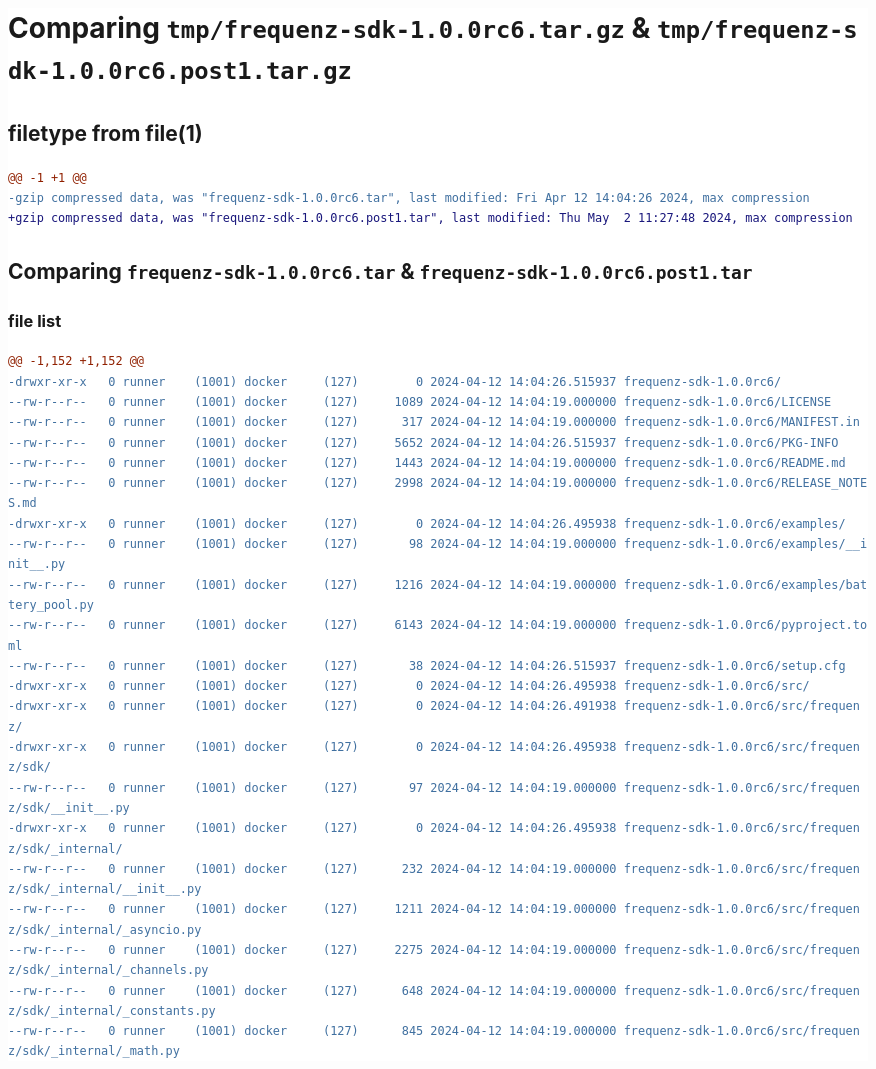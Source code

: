 # Comparing `tmp/frequenz-sdk-1.0.0rc6.tar.gz` & `tmp/frequenz-sdk-1.0.0rc6.post1.tar.gz`

## filetype from file(1)

```diff
@@ -1 +1 @@
-gzip compressed data, was "frequenz-sdk-1.0.0rc6.tar", last modified: Fri Apr 12 14:04:26 2024, max compression
+gzip compressed data, was "frequenz-sdk-1.0.0rc6.post1.tar", last modified: Thu May  2 11:27:48 2024, max compression
```

## Comparing `frequenz-sdk-1.0.0rc6.tar` & `frequenz-sdk-1.0.0rc6.post1.tar`

### file list

```diff
@@ -1,152 +1,152 @@
-drwxr-xr-x   0 runner    (1001) docker     (127)        0 2024-04-12 14:04:26.515937 frequenz-sdk-1.0.0rc6/
--rw-r--r--   0 runner    (1001) docker     (127)     1089 2024-04-12 14:04:19.000000 frequenz-sdk-1.0.0rc6/LICENSE
--rw-r--r--   0 runner    (1001) docker     (127)      317 2024-04-12 14:04:19.000000 frequenz-sdk-1.0.0rc6/MANIFEST.in
--rw-r--r--   0 runner    (1001) docker     (127)     5652 2024-04-12 14:04:26.515937 frequenz-sdk-1.0.0rc6/PKG-INFO
--rw-r--r--   0 runner    (1001) docker     (127)     1443 2024-04-12 14:04:19.000000 frequenz-sdk-1.0.0rc6/README.md
--rw-r--r--   0 runner    (1001) docker     (127)     2998 2024-04-12 14:04:19.000000 frequenz-sdk-1.0.0rc6/RELEASE_NOTES.md
-drwxr-xr-x   0 runner    (1001) docker     (127)        0 2024-04-12 14:04:26.495938 frequenz-sdk-1.0.0rc6/examples/
--rw-r--r--   0 runner    (1001) docker     (127)       98 2024-04-12 14:04:19.000000 frequenz-sdk-1.0.0rc6/examples/__init__.py
--rw-r--r--   0 runner    (1001) docker     (127)     1216 2024-04-12 14:04:19.000000 frequenz-sdk-1.0.0rc6/examples/battery_pool.py
--rw-r--r--   0 runner    (1001) docker     (127)     6143 2024-04-12 14:04:19.000000 frequenz-sdk-1.0.0rc6/pyproject.toml
--rw-r--r--   0 runner    (1001) docker     (127)       38 2024-04-12 14:04:26.515937 frequenz-sdk-1.0.0rc6/setup.cfg
-drwxr-xr-x   0 runner    (1001) docker     (127)        0 2024-04-12 14:04:26.495938 frequenz-sdk-1.0.0rc6/src/
-drwxr-xr-x   0 runner    (1001) docker     (127)        0 2024-04-12 14:04:26.491938 frequenz-sdk-1.0.0rc6/src/frequenz/
-drwxr-xr-x   0 runner    (1001) docker     (127)        0 2024-04-12 14:04:26.495938 frequenz-sdk-1.0.0rc6/src/frequenz/sdk/
--rw-r--r--   0 runner    (1001) docker     (127)       97 2024-04-12 14:04:19.000000 frequenz-sdk-1.0.0rc6/src/frequenz/sdk/__init__.py
-drwxr-xr-x   0 runner    (1001) docker     (127)        0 2024-04-12 14:04:26.495938 frequenz-sdk-1.0.0rc6/src/frequenz/sdk/_internal/
--rw-r--r--   0 runner    (1001) docker     (127)      232 2024-04-12 14:04:19.000000 frequenz-sdk-1.0.0rc6/src/frequenz/sdk/_internal/__init__.py
--rw-r--r--   0 runner    (1001) docker     (127)     1211 2024-04-12 14:04:19.000000 frequenz-sdk-1.0.0rc6/src/frequenz/sdk/_internal/_asyncio.py
--rw-r--r--   0 runner    (1001) docker     (127)     2275 2024-04-12 14:04:19.000000 frequenz-sdk-1.0.0rc6/src/frequenz/sdk/_internal/_channels.py
--rw-r--r--   0 runner    (1001) docker     (127)      648 2024-04-12 14:04:19.000000 frequenz-sdk-1.0.0rc6/src/frequenz/sdk/_internal/_constants.py
--rw-r--r--   0 runner    (1001) docker     (127)      845 2024-04-12 14:04:19.000000 frequenz-sdk-1.0.0rc6/src/frequenz/sdk/_internal/_math.py
```